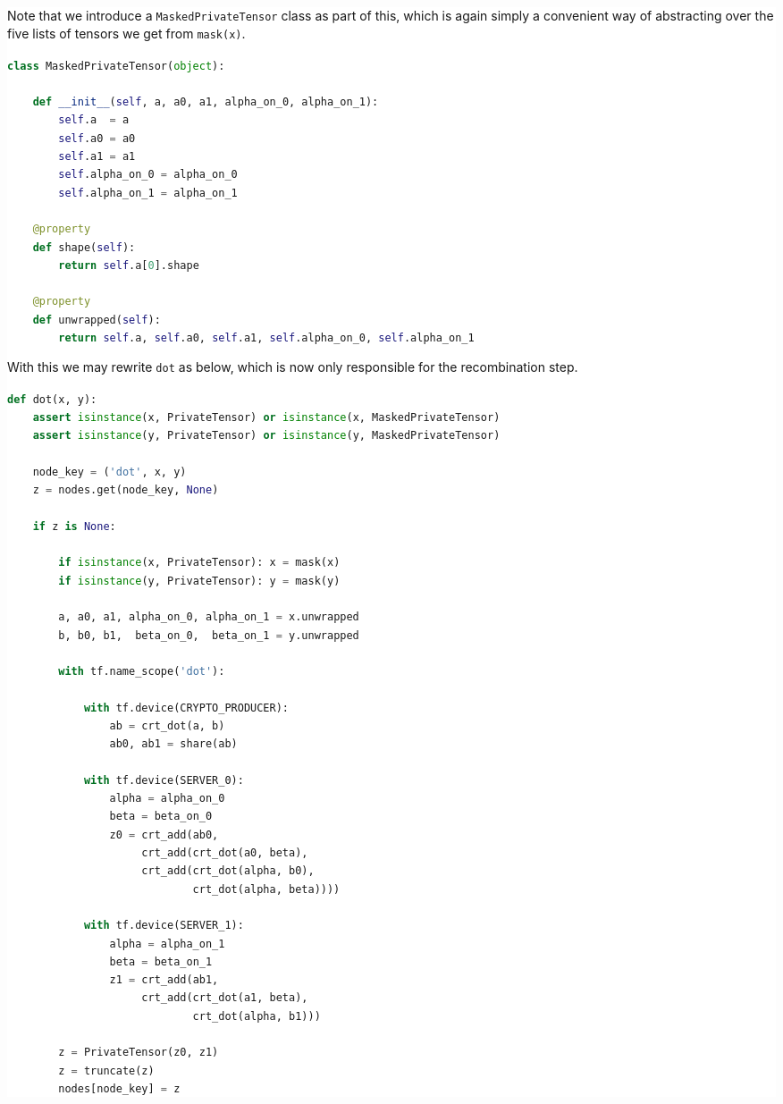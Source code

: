 Note that we introduce a `MaskedPrivateTensor` class as part of this, which is again simply a convenient way of abstracting over the five lists of tensors we get from `mask(x)`.

```python
class MaskedPrivateTensor(object):

    def __init__(self, a, a0, a1, alpha_on_0, alpha_on_1):
        self.a  = a
        self.a0 = a0
        self.a1 = a1
        self.alpha_on_0 = alpha_on_0
        self.alpha_on_1 = alpha_on_1

    @property
    def shape(self):
        return self.a[0].shape

    @property
    def unwrapped(self):
        return self.a, self.a0, self.a1, self.alpha_on_0, self.alpha_on_1
```


With this we may rewrite `dot` as below, which is now only responsible for the recombination step.

```python
def dot(x, y):
    assert isinstance(x, PrivateTensor) or isinstance(x, MaskedPrivateTensor)
    assert isinstance(y, PrivateTensor) or isinstance(y, MaskedPrivateTensor)

    node_key = ('dot', x, y)
    z = nodes.get(node_key, None)

    if z is None:
      
        if isinstance(x, PrivateTensor): x = mask(x)
        if isinstance(y, PrivateTensor): y = mask(y)

        a, a0, a1, alpha_on_0, alpha_on_1 = x.unwrapped
        b, b0, b1,  beta_on_0,  beta_on_1 = y.unwrapped

        with tf.name_scope('dot'):

            with tf.device(CRYPTO_PRODUCER):
                ab = crt_dot(a, b)
                ab0, ab1 = share(ab)

            with tf.device(SERVER_0):
                alpha = alpha_on_0
                beta = beta_on_0
                z0 = crt_add(ab0,
                     crt_add(crt_dot(a0, beta),
                     crt_add(crt_dot(alpha, b0),
                             crt_dot(alpha, beta))))

            with tf.device(SERVER_1):
                alpha = alpha_on_1
                beta = beta_on_1
                z1 = crt_add(ab1,
                     crt_add(crt_dot(a1, beta),
                             crt_dot(alpha, b1)))

        z = PrivateTensor(z0, z1)
        z = truncate(z)
        nodes[node_key] = z

```